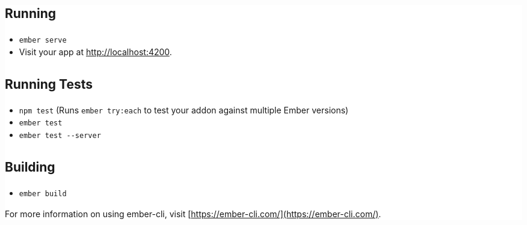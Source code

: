 ## Running

* `ember serve`
* Visit your app at [http://localhost:4200](http://localhost:4200).

## Running Tests

* `npm test` (Runs `ember try:each` to test your addon against multiple Ember versions)
* `ember test`
* `ember test --server`

## Building

* `ember build`

For more information on using ember-cli, visit [https://ember-cli.com/](https://ember-cli.com/).
